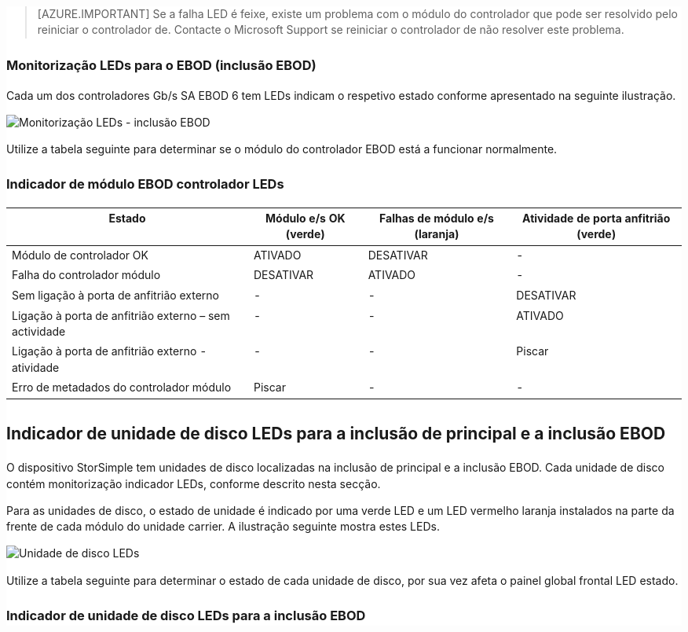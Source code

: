 >[AZURE.IMPORTANT] 
Se a falha LED é feixe, existe um problema com o módulo do controlador que pode ser resolvido pelo reiniciar o controlador de. Contacte o Microsoft Support se reiniciar o controlador de não resolver este problema.  


### <a name="monitoring-leds-for-the-ebod-ebod-enclosure"></a>Monitorização LEDs para o EBOD (inclusão EBOD)  

Cada um dos controladores Gb/s SA EBOD 6 tem LEDs indicam o respetivo estado conforme apresentado na seguinte ilustração.  

  ![Monitorização LEDs - inclusão EBOD][5]

Utilize a tabela seguinte para determinar se o módulo do controlador EBOD está a funcionar normalmente.  

### <a name="ebod-controller-module-indicator-leds"></a>Indicador de módulo EBOD controlador LEDs  

|Estado | Módulo e/s OK (verde) | Falhas de módulo e/s (laranja) | Atividade de porta anfitrião (verde) |
|-------|----------------------|-------------------------------|----------------------------|
| Módulo de controlador OK | ATIVADO | DESATIVAR | - |
| Falha do controlador módulo | DESATIVAR | ATIVADO | - |
| Sem ligação à porta de anfitrião externo | - | - | DESATIVAR |
| Ligação à porta de anfitrião externo – sem actividade | - | - | ATIVADO |
| Ligação à porta de anfitrião externo - atividade | - | - | Piscar |
| Erro de metadados do controlador módulo | Piscar | - | - |

## <a name="disk-drive-indicator-leds-for-the-primary-enclosure-and-ebod-enclosure"></a>Indicador de unidade de disco LEDs para a inclusão de principal e a inclusão EBOD

O dispositivo StorSimple tem unidades de disco localizadas na inclusão de principal e a inclusão EBOD. Cada unidade de disco contém monitorização indicador LEDs, conforme descrito nesta secção. 

Para as unidades de disco, o estado de unidade é indicado por uma verde LED e um LED vermelho laranja instalados na parte da frente de cada módulo do unidade carrier. A ilustração seguinte mostra estes LEDs.

  ![Unidade de disco LEDs][6]
 
Utilize a tabela seguinte para determinar o estado de cada unidade de disco, por sua vez afeta o painel global frontal LED estado.  

### <a name="disk-drive-indicator-leds-for-the-ebod-enclosure"></a>Indicador de unidade de disco LEDs para a inclusão EBOD  


[1]: ./media/storsimple-monitoring-indicators/storsimple-monitoring-indicators-IMAGE01.png
[2]: ./media/storsimple-monitoring-indicators/storsimple-monitoring-indicators-IMAGE02.png
[3]: ./media/storsimple-monitoring-indicators/storsimple-monitoring-indicators-IMAGE03.png
[4]: ./media/storsimple-monitoring-indicators/storsimple-monitoring-indicators-IMAGE04.png
[5]: ./media/storsimple-monitoring-indicators/storsimple-monitoring-indicators-IMAGE05.png
[6]: ./media/storsimple-monitoring-indicators/storsimple-monitoring-indicators-IMAGE06.png